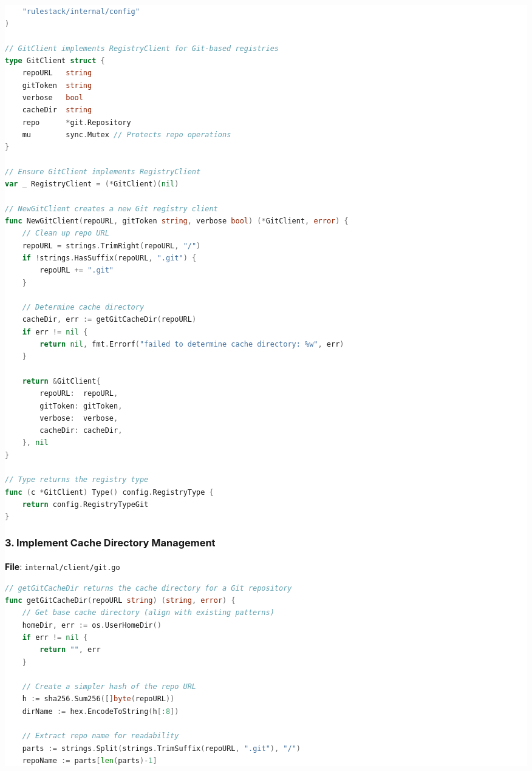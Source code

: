 ```go
    "rulestack/internal/config"
)

// GitClient implements RegistryClient for Git-based registries
type GitClient struct {
    repoURL   string
    gitToken  string
    verbose   bool
    cacheDir  string
    repo      *git.Repository
    mu        sync.Mutex // Protects repo operations
}

// Ensure GitClient implements RegistryClient
var _ RegistryClient = (*GitClient)(nil)

// NewGitClient creates a new Git registry client
func NewGitClient(repoURL, gitToken string, verbose bool) (*GitClient, error) {
    // Clean up repo URL
    repoURL = strings.TrimRight(repoURL, "/")
    if !strings.HasSuffix(repoURL, ".git") {
        repoURL += ".git"
    }
    
    // Determine cache directory
    cacheDir, err := getGitCacheDir(repoURL)
    if err != nil {
        return nil, fmt.Errorf("failed to determine cache directory: %w", err)
    }
    
    return &GitClient{
        repoURL:  repoURL,
        gitToken: gitToken,
        verbose:  verbose,
        cacheDir: cacheDir,
    }, nil
}

// Type returns the registry type
func (c *GitClient) Type() config.RegistryType {
    return config.RegistryTypeGit
}
```

### 3. Implement Cache Directory Management

**File**: `internal/client/git.go`

```go
// getGitCacheDir returns the cache directory for a Git repository
func getGitCacheDir(repoURL string) (string, error) {
    // Get base cache directory (align with existing patterns)
    homeDir, err := os.UserHomeDir()
    if err != nil {
        return "", err
    }
    
    // Create a simpler hash of the repo URL
    h := sha256.Sum256([]byte(repoURL))
    dirName := hex.EncodeToString(h[:8])
    
    // Extract repo name for readability
    parts := strings.Split(strings.TrimSuffix(repoURL, ".git"), "/")
    repoName := parts[len(parts)-1]
```